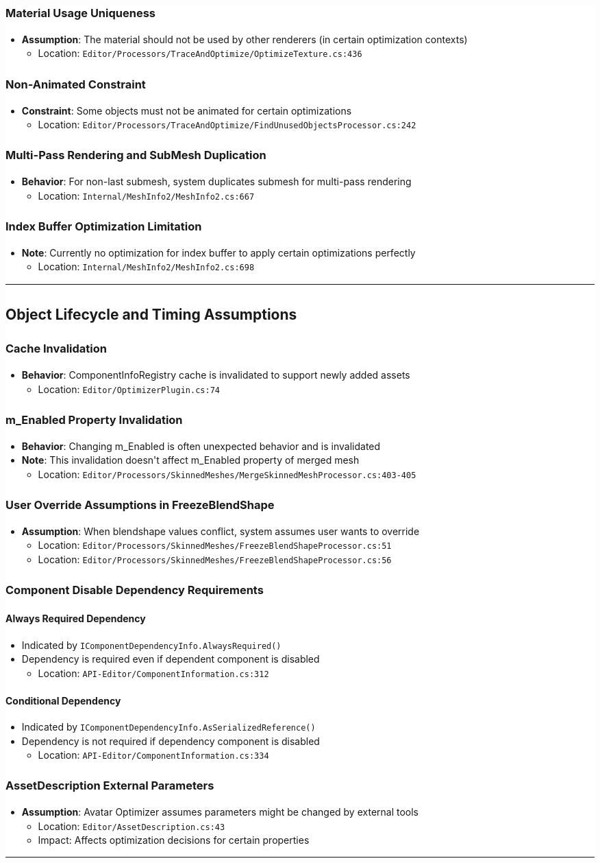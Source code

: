 ### Material Usage Uniqueness
- **Assumption**: The material should not be used by other renderers (in certain optimization contexts)
  - Location: `Editor/Processors/TraceAndOptimize/OptimizeTexture.cs:436`

### Non-Animated Constraint
- **Constraint**: Some objects must not be animated for certain optimizations
  - Location: `Editor/Processors/TraceAndOptimize/FindUnusedObjectsProcessor.cs:242`

### Multi-Pass Rendering and SubMesh Duplication
- **Behavior**: For non-last submesh, system duplicates submesh for multi-pass rendering
  - Location: `Internal/MeshInfo2/MeshInfo2.cs:667`

### Index Buffer Optimization Limitation
- **Note**: Currently no optimization for index buffer to apply certain optimizations perfectly
  - Location: `Internal/MeshInfo2/MeshInfo2.cs:698`

---

## Object Lifecycle and Timing Assumptions

### Cache Invalidation
- **Behavior**: ComponentInfoRegistry cache is invalidated to support newly added assets
  - Location: `Editor/OptimizerPlugin.cs:74`

### m_Enabled Property Invalidation
- **Behavior**: Changing m_Enabled is often unexpected behavior and is invalidated
- **Note**: This invalidation doesn't affect m_Enabled property of merged mesh
  - Location: `Editor/Processors/SkinnedMeshes/MergeSkinnedMeshProcessor.cs:403-405`

### User Override Assumptions in FreezeBlendShape
- **Assumption**: When blendshape values conflict, system assumes user wants to override
  - Location: `Editor/Processors/SkinnedMeshes/FreezeBlendShapeProcessor.cs:51`
  - Location: `Editor/Processors/SkinnedMeshes/FreezeBlendShapeProcessor.cs:56`

### Component Disable Dependency Requirements

#### Always Required Dependency
- Indicated by `IComponentDependencyInfo.AlwaysRequired()`
- Dependency is required even if dependent component is disabled
  - Location: `API-Editor/ComponentInformation.cs:312`

#### Conditional Dependency
- Indicated by `IComponentDependencyInfo.AsSerializedReference()`
- Dependency is not required if dependency component is disabled
  - Location: `API-Editor/ComponentInformation.cs:334`

### AssetDescription External Parameters
- **Assumption**: Avatar Optimizer assumes parameters might be changed by external tools
  - Location: `Editor/AssetDescription.cs:43`
  - Impact: Affects optimization decisions for certain properties

---